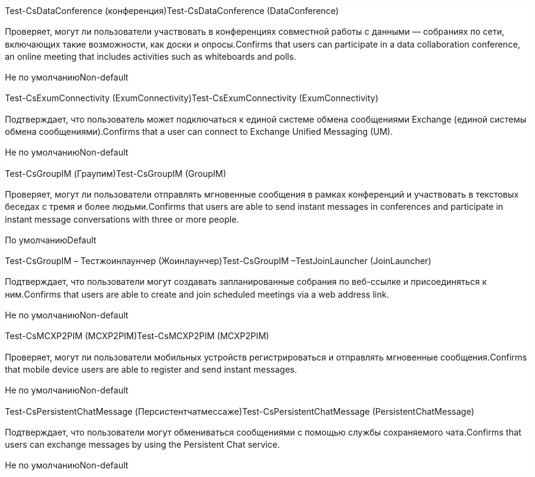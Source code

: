 <tr class="odd">
<td><p><span data-ttu-id="b5333-160">Test-CsDataConference (конференция)</span><span class="sxs-lookup"><span data-stu-id="b5333-160">Test-CsDataConference (DataConference)</span></span></p></td>
<td><p><span data-ttu-id="b5333-161">Проверяет, могут ли пользователи участвовать в конференциях совместной работы с данными — собраниях по сети, включающих такие возможности, как доски и опросы.</span><span class="sxs-lookup"><span data-stu-id="b5333-161">Confirms that users can participate in a data collaboration conference, an online meeting that includes activities such as whiteboards and polls.</span></span></p></td>
<td><p><span data-ttu-id="b5333-162">Не по умолчанию</span><span class="sxs-lookup"><span data-stu-id="b5333-162">Non-default</span></span></p></td>
</tr>
<tr class="even">
<td><p><span data-ttu-id="b5333-163">Test-CsExumConnectivity (ExumConnectivity)</span><span class="sxs-lookup"><span data-stu-id="b5333-163">Test-CsExumConnectivity (ExumConnectivity)</span></span></p></td>
<td><p><span data-ttu-id="b5333-164">Подтверждает, что пользователь может подключаться к единой системе обмена сообщениями Exchange (единой системы обмена сообщениями).</span><span class="sxs-lookup"><span data-stu-id="b5333-164">Confirms that a user can connect to Exchange Unified Messaging (UM).</span></span></p></td>
<td><p><span data-ttu-id="b5333-165">Не по умолчанию</span><span class="sxs-lookup"><span data-stu-id="b5333-165">Non-default</span></span></p></td>
</tr>
<tr class="odd">
<td><p><span data-ttu-id="b5333-166">Test-CsGroupIM (Граупим)</span><span class="sxs-lookup"><span data-stu-id="b5333-166">Test-CsGroupIM (GroupIM)</span></span></p></td>
<td><p><span data-ttu-id="b5333-167">Проверяет, могут ли пользователи отправлять мгновенные сообщения в рамках конференций и участвовать в текстовых беседах с тремя и более людьми.</span><span class="sxs-lookup"><span data-stu-id="b5333-167">Confirms that users are able to send instant messages in conferences and participate in instant message conversations with three or more people.</span></span></p></td>
<td><p><span data-ttu-id="b5333-168">По умолчанию</span><span class="sxs-lookup"><span data-stu-id="b5333-168">Default</span></span></p></td>
</tr>
<tr class="even">
<td><p><span data-ttu-id="b5333-169">Test-CsGroupIM – Тестжоинлаунчер (Жоинлаунчер)</span><span class="sxs-lookup"><span data-stu-id="b5333-169">Test-CsGroupIM –TestJoinLauncher (JoinLauncher)</span></span></p></td>
<td><p><span data-ttu-id="b5333-170">Подтверждает, что пользователи могут создавать запланированные собрания по веб-ссылке и присоединяться к ним.</span><span class="sxs-lookup"><span data-stu-id="b5333-170">Confirms that users are able to create and join scheduled meetings via a web address link.</span></span></p></td>
<td><p><span data-ttu-id="b5333-171">Не по умолчанию</span><span class="sxs-lookup"><span data-stu-id="b5333-171">Non-default</span></span></p></td>
</tr>
<tr class="odd">
<td><p><span data-ttu-id="b5333-172">Test-CsMCXP2PIM (MCXP2PIM)</span><span class="sxs-lookup"><span data-stu-id="b5333-172">Test-CsMCXP2PIM (MCXP2PIM)</span></span></p></td>
<td><p><span data-ttu-id="b5333-173">Проверяет, могут ли пользователи мобильных устройств регистрироваться и отправлять мгновенные сообщения.</span><span class="sxs-lookup"><span data-stu-id="b5333-173">Confirms that mobile device users are able to register and send instant messages.</span></span></p></td>
<td><p><span data-ttu-id="b5333-174">Не по умолчанию</span><span class="sxs-lookup"><span data-stu-id="b5333-174">Non-default</span></span></p></td>
</tr>
<tr class="even">
<td><p><span data-ttu-id="b5333-175">Test-CsPersistentChatMessage (Персистентчатмессаже)</span><span class="sxs-lookup"><span data-stu-id="b5333-175">Test-CsPersistentChatMessage (PersistentChatMessage)</span></span></p></td>
<td><p><span data-ttu-id="b5333-176">Подтверждает, что пользователи могут обмениваться сообщениями с помощью службы сохраняемого чата.</span><span class="sxs-lookup"><span data-stu-id="b5333-176">Confirms that users can exchange messages by using the Persistent Chat service.</span></span></p></td>
<td><p><span data-ttu-id="b5333-177">Не по умолчанию</span><span class="sxs-lookup"><span data-stu-id="b5333-177">Non-default</span></span></p></td>
</tr>